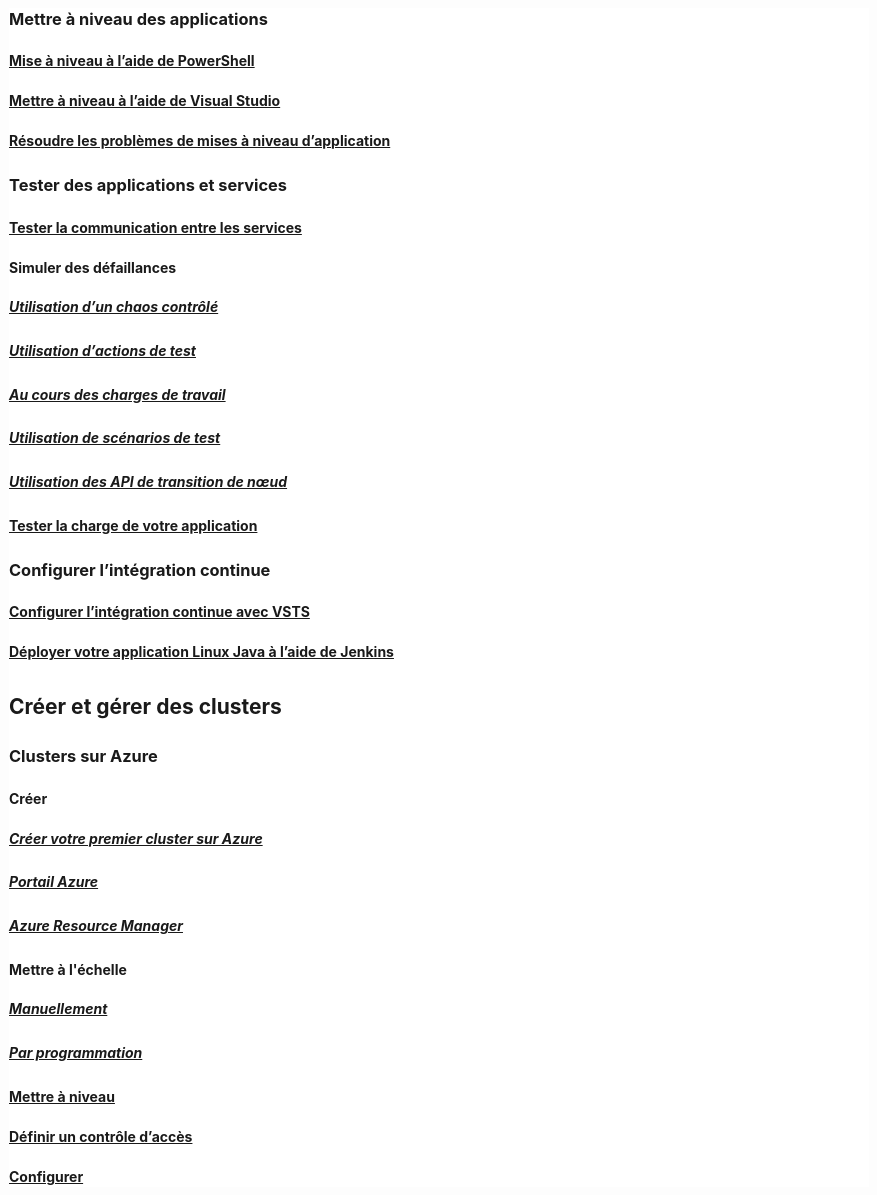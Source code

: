 ### Mettre à niveau des applications
#### [Mise à niveau à l’aide de PowerShell](service-fabric-application-upgrade-tutorial-powershell.md)
#### [Mettre à niveau à l’aide de Visual Studio](service-fabric-application-upgrade-tutorial.md)
#### [Résoudre les problèmes de mises à niveau d’application](service-fabric-application-upgrade-troubleshooting.md)

### Tester des applications et services
#### [Tester la communication entre les services](service-fabric-testability-scenarios-service-communication.md)
#### Simuler des défaillances
##### [Utilisation d’un chaos contrôlé](service-fabric-controlled-chaos.md)
##### [Utilisation d’actions de test](service-fabric-testability-actions.md)
##### [Au cours des charges de travail](service-fabric-testability-workload-tests.md)
##### [Utilisation de scénarios de test](service-fabric-testability-scenarios.md)
##### [Utilisation des API de transition de nœud](service-fabric-node-transition-apis.md)
#### [Tester la charge de votre application](service-fabric-vso-load-test.md)

### Configurer l’intégration continue
#### [Configurer l’intégration continue avec VSTS](service-fabric-set-up-continuous-integration.md)
#### [Déployer votre application Linux Java à l’aide de Jenkins](service-fabric-cicd-your-linux-java-application-with-jenkins.md)

## Créer et gérer des clusters
### Clusters sur Azure
#### Créer
##### [Créer votre premier cluster sur Azure](service-fabric-get-started-azure-cluster.md)
##### [Portail Azure](service-fabric-cluster-creation-via-portal.md)
##### [Azure Resource Manager](service-fabric-cluster-creation-via-arm.md)
#### Mettre à l'échelle
##### [Manuellement](service-fabric-cluster-scale-up-down.md)
##### [Par programmation](service-fabric-cluster-programmatic-scaling.md)
#### [Mettre à niveau](service-fabric-cluster-upgrade.md)
#### [Définir un contrôle d’accès](service-fabric-cluster-security-roles.md)
#### [Configurer](service-fabric-cluster-fabric-settings.md)